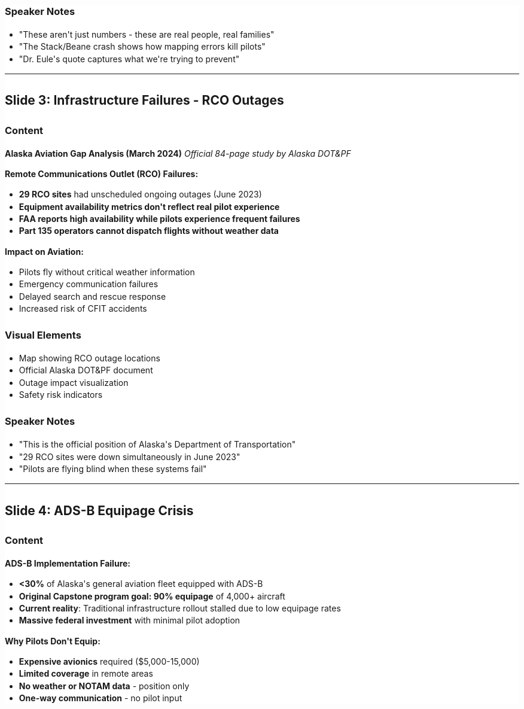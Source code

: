 ### Speaker Notes
- "These aren't just numbers - these are real people, real families"
- "The Stack/Beane crash shows how mapping errors kill pilots"
- "Dr. Eule's quote captures what we're trying to prevent"

---

## Slide 3: Infrastructure Failures - RCO Outages

### Content
**Alaska Aviation Gap Analysis (March 2024)**
*Official 84-page study by Alaska DOT&PF*

**Remote Communications Outlet (RCO) Failures:**
- **29 RCO sites** had unscheduled ongoing outages (June 2023)
- **Equipment availability metrics don't reflect real pilot experience**
- **FAA reports high availability while pilots experience frequent failures**
- **Part 135 operators cannot dispatch flights without weather data**

**Impact on Aviation:**
- Pilots fly without critical weather information
- Emergency communication failures
- Delayed search and rescue response
- Increased risk of CFIT accidents

### Visual Elements
- Map showing RCO outage locations
- Official Alaska DOT&PF document
- Outage impact visualization
- Safety risk indicators

### Speaker Notes
- "This is the official position of Alaska's Department of Transportation"
- "29 RCO sites were down simultaneously in June 2023"
- "Pilots are flying blind when these systems fail"

---

## Slide 4: ADS-B Equipage Crisis

### Content
**ADS-B Implementation Failure:**
- **<30%** of Alaska's general aviation fleet equipped with ADS-B
- **Original Capstone program goal: 90% equipage** of 4,000+ aircraft
- **Current reality**: Traditional infrastructure rollout stalled due to low equipage rates
- **Massive federal investment** with minimal pilot adoption

**Why Pilots Don't Equip:**
- **Expensive avionics** required ($5,000-15,000)
- **Limited coverage** in remote areas
- **No weather or NOTAM data** - position only
- **One-way communication** - no pilot input
